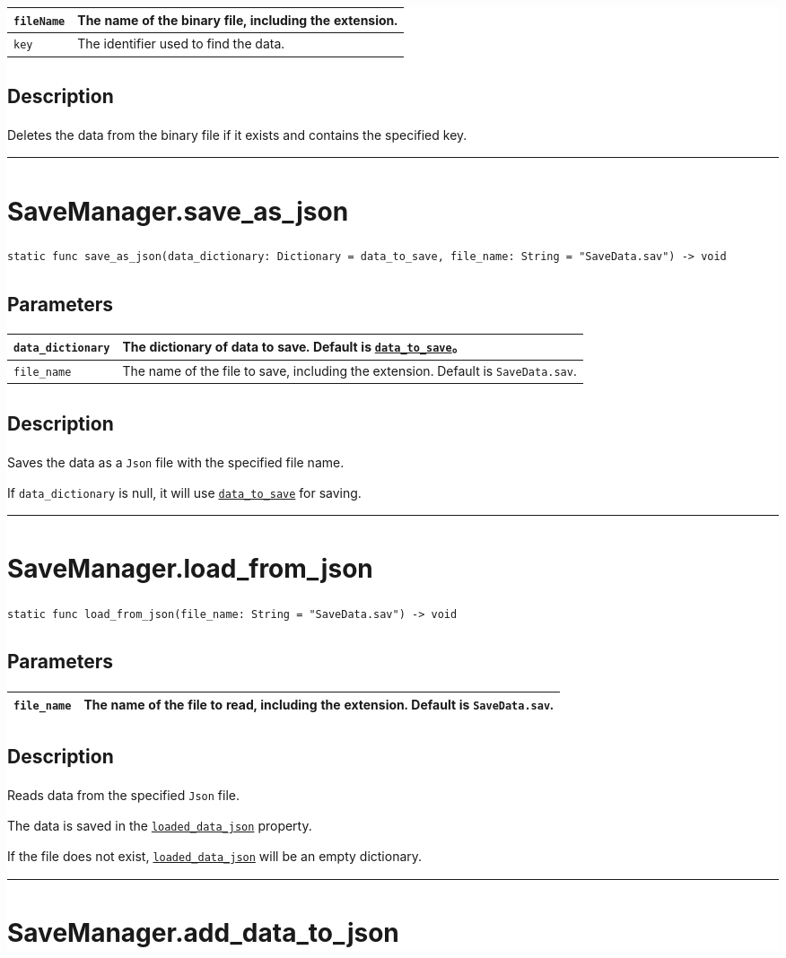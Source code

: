 | `fileName` | The name of the binary file, including the extension. |
|:---|:---|
| `key` | The identifier used to find the data. |

## Description

Deletes the data from the binary file if it exists and contains the specified key.

---

# SaveManager.save_as_json

`static func save_as_json(data_dictionary: Dictionary = data_to_save, file_name: String = "SaveData.sav") -> void`

## Parameters

|`data_dictionary` | The dictionary of data to save. Default is [`data_to_save`](#savemanagerdata_to_save)。|
|:---|:---|
|`file_name`| The name of the file to save, including the extension. Default is `SaveData.sav`. |

## Description

Saves the data as a `Json` file with the specified file name.

If `data_dictionary` is null, it will use [`data_to_save`](#savemanagerdata_to_save) for saving.

---

# SaveManager.load_from_json

`static func load_from_json(file_name: String = "SaveData.sav") -> void`

## Parameters

| `file_name` | The name of the file to read, including the extension. Default is `SaveData.sav`. |
|:---|:---|

## Description

Reads data from the specified `Json` file.

The data is saved in the [`loaded_data_json`](#savemanagerloaded_data_json) property.

If the file does not exist, [`loaded_data_json`](#savemanagerloaded_data_json) will be an empty dictionary.

---

# SaveManager.add_data_to_json
